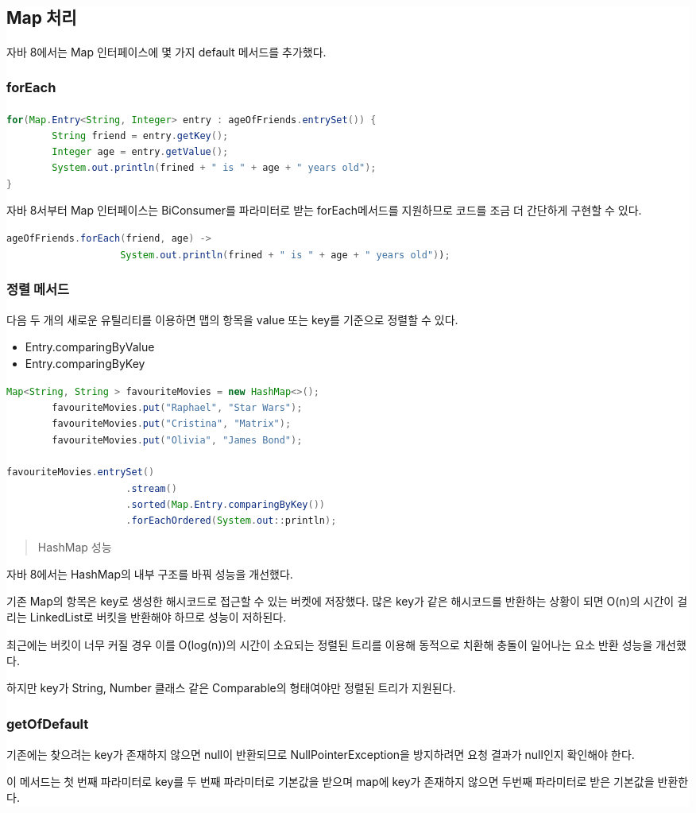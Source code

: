 ## Map 처리

자바 8에서는 Map 인터페이스에 몇 가지 default 메서드를 추가했다.

### forEach

```java
for(Map.Entry<String, Integer> entry : ageOfFriends.entrySet()) {
		String friend = entry.getKey();
		Integer age = entry.getValue();
		System.out.println(frined + " is " + age + " years old");
}
```

자바 8서부터 Map 인터페이스는 BiConsumer를 파라미터로 받는 forEach메서드를 지원하므로 코드를 조금 더 간단하게 구현할 수 있다.

```java
ageOfFriends.forEach(friend, age) -> 
					System.out.println(frined + " is " + age + " years old"));
```

### 정렬 메서드

다음 두 개의 새로운 유틸리티를 이용하면 맵의 항목을 value 또는 key를 기준으로 정렬할 수 있다.

- Entry.comparingByValue
- Entry.comparingByKey

```java
Map<String, String > favouriteMovies = new HashMap<>();
		favouriteMovies.put("Raphael", "Star Wars");
		favouriteMovies.put("Cristina", "Matrix");
		favouriteMovies.put("Olivia", "James Bond");
		
favouriteMovies.entrySet()
			         .stream()
			         .sorted(Map.Entry.comparingByKey())
			         .forEachOrdered(System.out::println);
```

> HashMap 성능

자바 8에서는 HashMap의 내부 구조를 바꿔 성능을 개선했다.

기존 Map의 항목은 key로 생성한 해시코드로 접근할 수 있는 버켓에 저장했다.
많은 key가 같은 해시코드를 반환하는 상황이 되면 O(n)의 시간이 걸리는 LinkedList로 버킷을 반환해야 하므로 성능이 저하된다.

최근에는 버킷이 너무 커질 경우 이를 O(log(n))의 시간이 소요되는 정렬된 트리를 이용해 동적으로 치환해 충돌이 일어나는 요소 반환 성능을 개선했다.

하지만 key가 String, Number 클래스 같은 Comparable의 형태여야만 정렬된 트리가 지원된다.

### getOfDefault

기존에는 찾으려는 key가 존재하지 않으면 null이 반환되므로 NullPointerException을 방지하려면 요청 결과가 null인지 확인해야 한다.

이 메서드는 첫 번째 파라미터로 key를 두 번째 파라미터로 기본값을 받으며 map에 key가 존재하지 않으면 두번째 파라미터로 받은 기본값을 반환한다.
